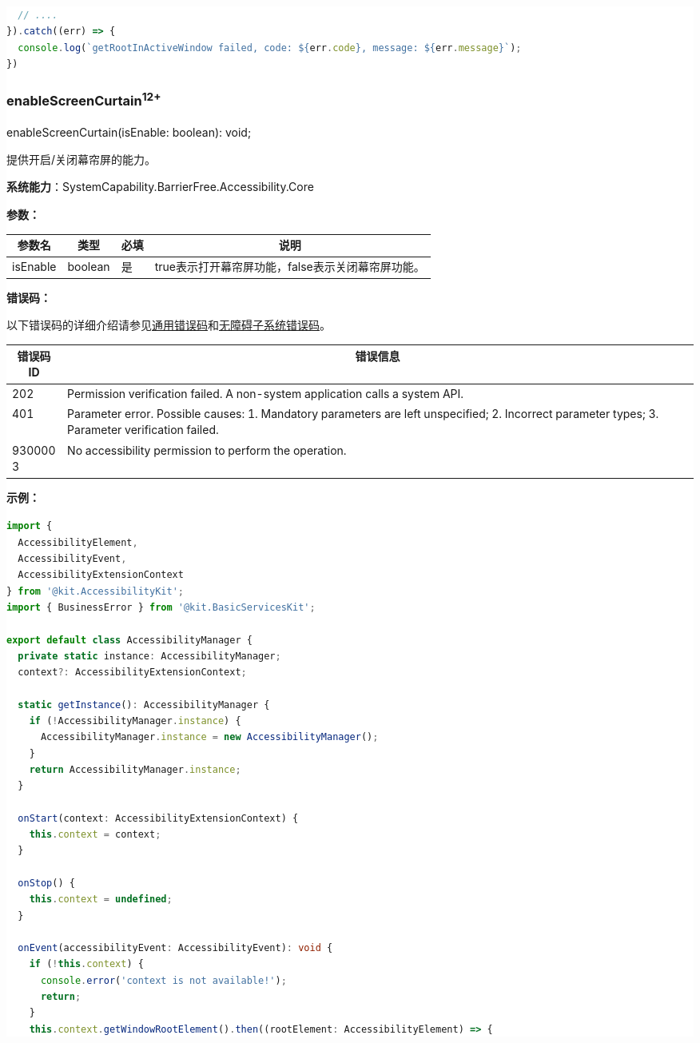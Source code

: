 ```ts
  // ....
}).catch((err) => {
  console.log(`getRootInActiveWindow failed, code: ${err.code}, message: ${err.message}`);
})
```

### enableScreenCurtain<sup>12+</sup>

enableScreenCurtain(isEnable: boolean): void;

提供开启/关闭幕帘屏的能力。

**系统能力**：SystemCapability.BarrierFree.Accessibility.Core

**参数：**

| 参数名         | 类型                                     | 必填   | 说明             |
| ----------- | ---------------------------------------- | ---- | -------------- |
| isEnable | boolean | 是    | true表示打开幕帘屏功能，false表示关闭幕帘屏功能。|

**错误码：**

以下错误码的详细介绍请参见[通用错误码](../errorcode-universal.md)和[无障碍子系统错误码](errorcode-accessibility.md)。

| 错误码ID   | 错误信息                                     |
| ------- | ---------------------------------------- |
| 202 | Permission verification failed. A non-system application calls a system API. |
| 401  | Parameter error. Possible causes: 1. Mandatory parameters are left unspecified; 2. Incorrect parameter types; 3. Parameter verification failed. |
| 9300003 | No accessibility permission to perform the operation. |

**示例：**

```ts
import {
  AccessibilityElement,
  AccessibilityEvent, 
  AccessibilityExtensionContext
} from '@kit.AccessibilityKit';
import { BusinessError } from '@kit.BasicServicesKit';

export default class AccessibilityManager {
  private static instance: AccessibilityManager;
  context?: AccessibilityExtensionContext;

  static getInstance(): AccessibilityManager {
    if (!AccessibilityManager.instance) {
      AccessibilityManager.instance = new AccessibilityManager();
    }
    return AccessibilityManager.instance;
  }

  onStart(context: AccessibilityExtensionContext) {
    this.context = context;
  }

  onStop() {
    this.context = undefined;
  }

  onEvent(accessibilityEvent: AccessibilityEvent): void {
    if (!this.context) {
      console.error('context is not available!');
      return;
    }
    this.context.getWindowRootElement().then((rootElement: AccessibilityElement) => {
```
